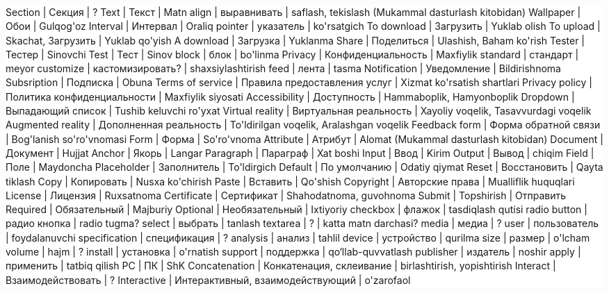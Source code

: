 Section | Секция | ?
Text | Текст | Matn
align | выравнивать | saflash, tekislash (Mukammal dasturlash kitobidan)
Wallpaper | Обои | Gulqog'oz
Interval | Интервал | Oraliq
pointer | указатель | ko'rsatgich
To download | Загрузить | Yuklab olish
To upload | Skachat, Загрузить | Yuklab qo'yish
A download | Загрузка | Yuklanma
Share | Поделиться | Ulashish, Baham ko'rish
Tester | Тестер | Sinovchi
Test | Тест | Sinov
block | блок | bo'linma
Privacy | Конфиденциальность | Maxfiylik
standard | стандарт | meyor
customize | кастомизировать? | shaxsiylashtirish
feed | лента | tasma
Notification | Уведомление | Bildirishnoma
Subsription | Подписка | Obuna
Terms of service | Правила предоставления услуг | Xizmat ko'rsatish shartlari
Privacy policy | Политика конфиденциальности | Maxfiylik siyosati
Accessibility | Доступность | Hammaboplik, Hamyonboplik
Dropdown | Выпадающий список | Tushib keluvchi ro'yxat
Virtual reality | Виртуальная реальность | Xayoliy voqelik, Tasavvurdagi voqelik
Augmented reality | Дополненная реальность | To'ldirilgan voqelik, Aralashgan voqelik
Feedback form | Форма обратной связи | Bog'lanish so'ro'vnomasi
Form | Форма | So'ro'vnoma
Attribute | Атрибут | Alomat (Mukammal dasturlash kitobidan)
Document | Документ | Hujjat
Anchor | Якорь | Langar
Paragraph | Параграф | Xat boshi
Input | Ввод | Kirim
Output | Вывод | chiqim
Field | Поле | Maydoncha
Placeholder | Заполнитель | To'ldirgich
Default | По умолчанию | Odatiy qiymat
Reset | Восстановить | Qayta tiklash
Copy | Копировать | Nusxa ko'chirish
Paste | Вставить | Qo'shish
Copyright | Авторские права | Mualliflik huquqlari
License | Лицензия | Ruxsatnoma
Certificate | Сертификат | Shahodatnoma, guvohnoma
Submit | Topshirish | Отправить
Required | Обязательный | Majburiy
Optional | Необязательный | Ixtiyoriy
checkbox | флажок | tasdiqlash qutisi
radio button | радио кнопка | radio tugma?
select | выбрать | tanlash
textarea | ? | katta matn darchasi?
media | медиа | ?
user | пользователь | foydalanuvchi
specification | спецификация | ?
analysis | анализ | tahlil
device | устройство | qurilma
size | размер | o'lcham
volume | hajm | ?
install | установка | o'rnatish
support | поддержка | qo‘llab-quvvatlash
publisher | издатель | noshir
apply | применить | tatbiq qilish
PC | ПК | ShK
Concatenation | Конкатенация, склеивание | birlashtirish, yopishtirish
Interact | Взаимодействовать | ?
Interactive | Интерактивный, взаимодействующий | o'zarofaol